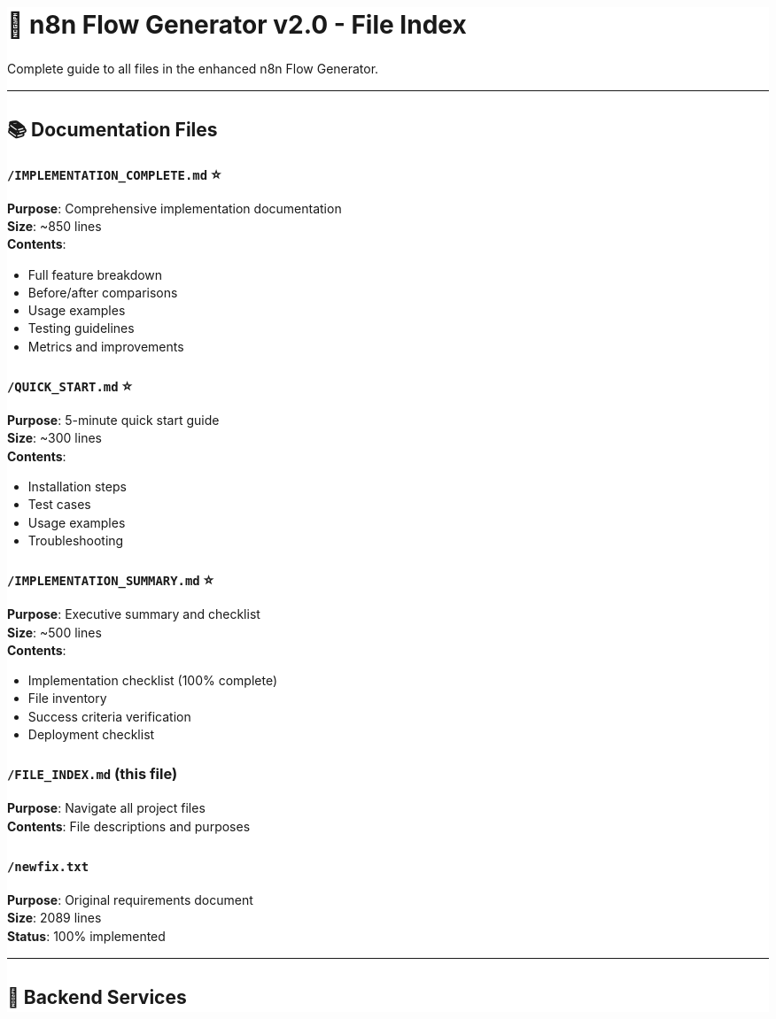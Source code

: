 # 📁 n8n Flow Generator v2.0 - File Index

Complete guide to all files in the enhanced n8n Flow Generator.

---

## 📚 Documentation Files

### `/IMPLEMENTATION_COMPLETE.md` ⭐
**Purpose**: Comprehensive implementation documentation  
**Size**: ~850 lines  
**Contents**:
- Full feature breakdown
- Before/after comparisons
- Usage examples
- Testing guidelines
- Metrics and improvements

### `/QUICK_START.md` ⭐
**Purpose**: 5-minute quick start guide  
**Size**: ~300 lines  
**Contents**:
- Installation steps
- Test cases
- Usage examples
- Troubleshooting

### `/IMPLEMENTATION_SUMMARY.md` ⭐
**Purpose**: Executive summary and checklist  
**Size**: ~500 lines  
**Contents**:
- Implementation checklist (100% complete)
- File inventory
- Success criteria verification
- Deployment checklist

### `/FILE_INDEX.md` (this file)
**Purpose**: Navigate all project files  
**Contents**: File descriptions and purposes

### `/newfix.txt`
**Purpose**: Original requirements document  
**Size**: 2089 lines  
**Status**: 100% implemented

---

## 🔧 Backend Services
